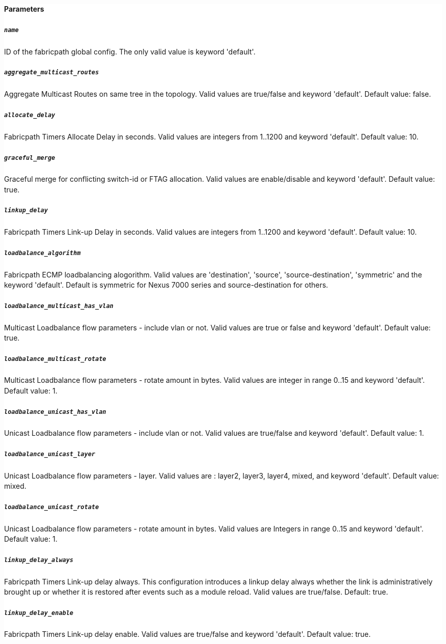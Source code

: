 #### Parameters

##### `name`
ID of the fabricpath global config. The only valid value is keyword 'default'.

##### `aggregate_multicast_routes`
Aggregate Multicast Routes on same tree in the topology. Valid values are true/false and keyword 'default'. Default value: false.

##### `allocate_delay`
Fabricpath Timers Allocate Delay in seconds. Valid values are integers from 1..1200 and keyword 'default'. Default value: 10.

##### `graceful_merge`
Graceful merge for conflicting switch-id or FTAG allocation. Valid values are enable/disable and keyword 'default'. Default value: true.

##### `linkup_delay`
Fabricpath Timers Link-up Delay in seconds. Valid values are integers from 1..1200 and keyword 'default'. Default value: 10.

##### `loadbalance_algorithm`
Fabricpath ECMP loadbalancing alogorithm. Valid values are 'destination', 'source', 'source-destination', 'symmetric' and the keyword 'default'. Default is symmetric for Nexus 7000 series and source-destination for others.

##### `loadbalance_multicast_has_vlan`
Multicast Loadbalance flow parameters - include vlan or not. Valid values are true or false and keyword 'default'. Default value: true.

##### `loadbalance_multicast_rotate`
Multicast Loadbalance flow parameters -  rotate amount in bytes. Valid values are integer in range 0..15 and keyword 'default'. Default value: 1.

##### `loadbalance_unicast_has_vlan`
Unicast Loadbalance flow parameters - include vlan or not. Valid values are true/false and keyword 'default'. Default value: 1.

##### `loadbalance_unicast_layer`
Unicast Loadbalance flow parameters - layer. Valid values are : layer2, layer3,
layer4, mixed, and keyword 'default'. Default value: mixed.

##### `loadbalance_unicast_rotate`
Unicast Loadbalance flow parameters - rotate amount in bytes. Valid values are Integers in range 0..15 and keyword 'default'. Default value: 1.

##### `linkup_delay_always`
Fabricpath Timers Link-up delay always. This configuration introduces a linkup delay always whether the link is administratively brought up or whether it is restored after events such as a module reload. Valid values are true/false. Default: true.

##### `linkup_delay_enable`
Fabricpath Timers Link-up delay enable. Valid values are true/false and keyword 'default'. Default value: true.

